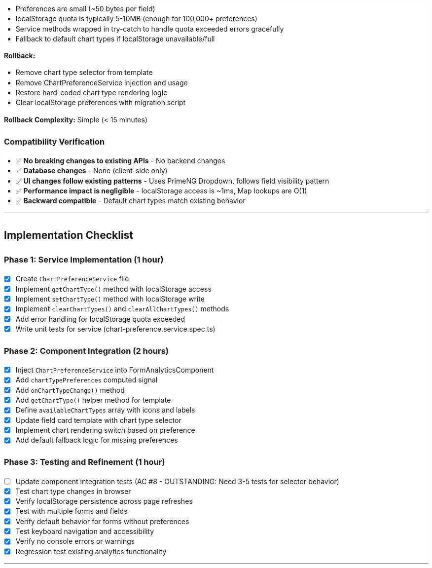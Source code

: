 - Preferences are small (~50 bytes per field)
- localStorage quota is typically 5-10MB (enough for 100,000+ preferences)
- Service methods wrapped in try-catch to handle quota exceeded errors gracefully
- Fallback to default chart types if localStorage unavailable/full

**Rollback:**

- Remove chart type selector from template
- Remove ChartPreferenceService injection and usage
- Restore hard-coded chart type rendering logic
- Clear localStorage preferences with migration script

**Rollback Complexity:** Simple (< 15 minutes)

### Compatibility Verification

- ✅ **No breaking changes to existing APIs** - No backend changes
- ✅ **Database changes** - None (client-side only)
- ✅ **UI changes follow existing patterns** - Uses PrimeNG Dropdown, follows field visibility
  pattern
- ✅ **Performance impact is negligible** - localStorage access is ~1ms, Map lookups are O(1)
- ✅ **Backward compatible** - Default chart types match existing behavior

---

## Implementation Checklist

### Phase 1: Service Implementation (1 hour)

- [x] Create `ChartPreferenceService` file
- [x] Implement `getChartType()` method with localStorage access
- [x] Implement `setChartType()` method with localStorage write
- [x] Implement `clearChartTypes()` and `clearAllChartTypes()` methods
- [x] Add error handling for localStorage quota exceeded
- [x] Write unit tests for service (chart-preference.service.spec.ts)

### Phase 2: Component Integration (2 hours)

- [x] Inject `ChartPreferenceService` into FormAnalyticsComponent
- [x] Add `chartTypePreferences` computed signal
- [x] Add `onChartTypeChange()` method
- [x] Add `getChartType()` helper method for template
- [x] Define `availableChartTypes` array with icons and labels
- [x] Update field card template with chart type selector
- [x] Implement chart rendering switch based on preference
- [x] Add default fallback logic for missing preferences

### Phase 3: Testing and Refinement (1 hour)

- [ ] Update component integration tests (AC #8 - OUTSTANDING: Need 3-5 tests for selector behavior)
- [x] Test chart type changes in browser
- [x] Verify localStorage persistence across page refreshes
- [x] Test with multiple forms and fields
- [x] Verify default behavior for forms without preferences
- [x] Test keyboard navigation and accessibility
- [x] Verify no console errors or warnings
- [x] Regression test existing analytics functionality

---